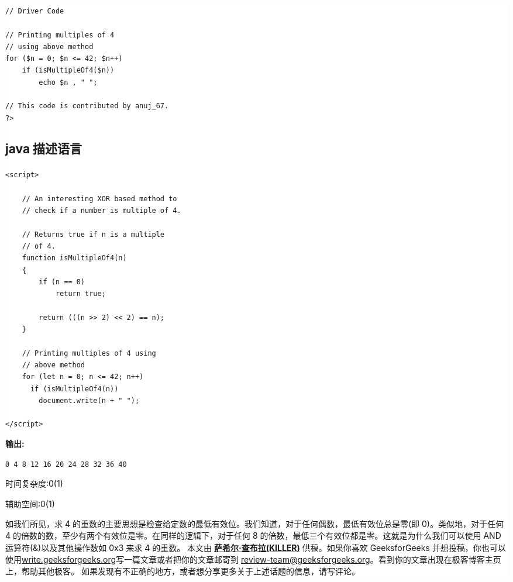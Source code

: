 ```
// Driver Code

// Printing multiples of 4
// using above method
for ($n = 0; $n <= 42; $n++)
    if (isMultipleOf4($n))
        echo $n , " ";

// This code is contributed by anuj_67.
?>
```

## java 描述语言

```
<script>

    // An interesting XOR based method to
    // check if a number is multiple of 4.

    // Returns true if n is a multiple
    // of 4.
    function isMultipleOf4(n)
    {
        if (n == 0)
            return true;

        return (((n >> 2) << 2) == n);
    }

    // Printing multiples of 4 using
    // above method
    for (let n = 0; n <= 42; n++)
      if (isMultipleOf4(n))
        document.write(n + " ");

</script>
```

**输出:**

```
0 4 8 12 16 20 24 28 32 36 40 
```

时间复杂度:0(1)

辅助空间:0(1)

如我们所见，求 4 的重数的主要思想是检查给定数的最低有效位。我们知道，对于任何偶数，最低有效位总是零(即 0)。类似地，对于任何 4 的倍数的数，至少有两个有效位是零。在同样的逻辑下，对于任何 8 的倍数，最低三个有效位都是零。这就是为什么我们可以使用 AND 运算符(&)以及其他操作数如 0x3 来求 4 的重数。
本文由 [**萨希尔·查布拉(KILLER)**](https://www.facebook.com/sahil.chhabra.965) 供稿。如果你喜欢 GeeksforGeeks 并想投稿，你也可以使用[write.geeksforgeeks.org](https://write.geeksforgeeks.org)写一篇文章或者把你的文章邮寄到 review-team@geeksforgeeks.org。看到你的文章出现在极客博客主页上，帮助其他极客。
如果发现有不正确的地方，或者想分享更多关于上述话题的信息，请写评论。